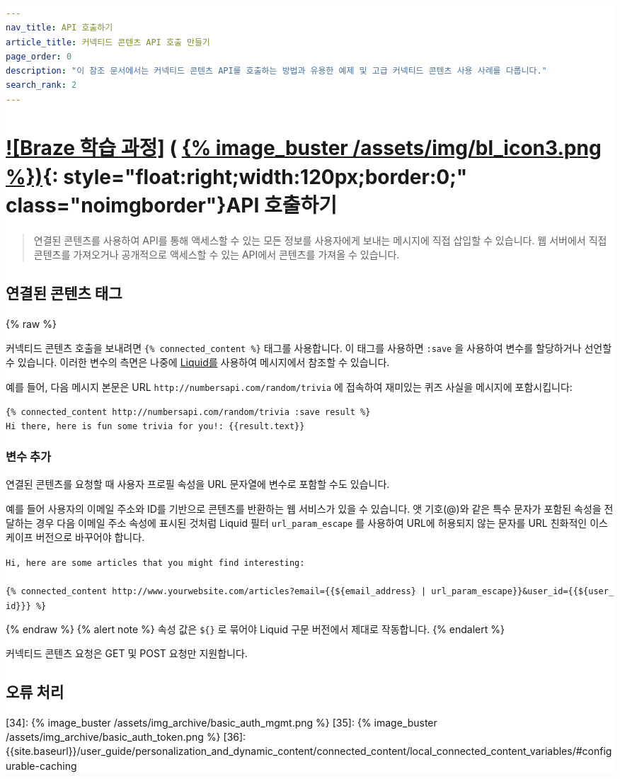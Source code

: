 ```yaml
---
nav_title: API 호출하기
article_title: 커넥티드 콘텐츠 API 호출 만들기
page_order: 0
description: "이 참조 문서에서는 커넥티드 콘텐츠 API를 호출하는 방법과 유용한 예제 및 고급 커넥티드 콘텐츠 사용 사례를 다룹니다."
search_rank: 2
---
```


# [![Braze 학습 과정]](https://learning.braze.com/connected-content) ( [{% image_buster /assets/img/bl_icon3.png %})](https://learning.braze.com/connected-content){: style="float:right;width:120px;border:0;" class="noimgborder"}API 호출하기

> 연결된 콘텐츠를 사용하여 API를 통해 액세스할 수 있는 모든 정보를 사용자에게 보내는 메시지에 직접 삽입할 수 있습니다. 웹 서버에서 직접 콘텐츠를 가져오거나 공개적으로 액세스할 수 있는 API에서 콘텐츠를 가져올 수 있습니다.

## 연결된 콘텐츠 태그

{% raw %}

커넥티드 콘텐츠 호출을 보내려면 `{% connected_content %}` 태그를 사용합니다. 이 태그를 사용하면 `:save` 을 사용하여 변수를 할당하거나 선언할 수 있습니다. 이러한 변수의 측면은 나중에 [Liquid를][2] 사용하여 메시지에서 참조할 수 있습니다.

예를 들어, 다음 메시지 본문은 URL `http://numbersapi.com/random/trivia` 에 접속하여 재미있는 퀴즈 사실을 메시지에 포함시킵니다:

```
{% connected_content http://numbersapi.com/random/trivia :save result %}
Hi there, here is fun some trivia for you!: {{result.text}}
```

### 변수 추가

연결된 콘텐츠를 요청할 때 사용자 프로필 속성을 URL 문자열에 변수로 포함할 수도 있습니다. 

예를 들어 사용자의 이메일 주소와 ID를 기반으로 콘텐츠를 반환하는 웹 서비스가 있을 수 있습니다. 앳 기호(@)와 같은 특수 문자가 포함된 속성을 전달하는 경우 다음 이메일 주소 속성에 표시된 것처럼 Liquid 필터 `url_param_escape` 를 사용하여 URL에 허용되지 않는 문자를 URL 친화적인 이스케이프 버전으로 바꾸어야 합니다.

```
Hi, here are some articles that you might find interesting:

{% connected_content http://www.yourwebsite.com/articles?email={{${email_address} | url_param_escape}}&user_id={{${user_id}}} %}
```
{% endraw %}
{% alert note %}
속성 값은 `${}` 로 묶어야 Liquid 구문 버전에서 제대로 작동합니다.
{% endalert %}

커넥티드 콘텐츠 요청은 GET 및 POST 요청만 지원합니다.

## 오류 처리


[1]: {{site.baseurl}}/user_guide/personalization_and_dynamic_content/connected_content/aborting_connected_content/
[2]: {{site.baseurl}}/user_guide/personalization_and_dynamic_content/liquid/using_liquid/#liquid-usage-use-cases--overview
[16]: [success@braze.com](mailto:success@braze.com)
[34]: {% image_buster /assets/img_archive/basic_auth_mgmt.png %}
[35]: {% image_buster /assets/img_archive/basic_auth_token.png %}
[36]: {{site.baseurl}}/user_guide/personalization_and_dynamic_content/connected_content/local_connected_content_variables/#configurable-caching